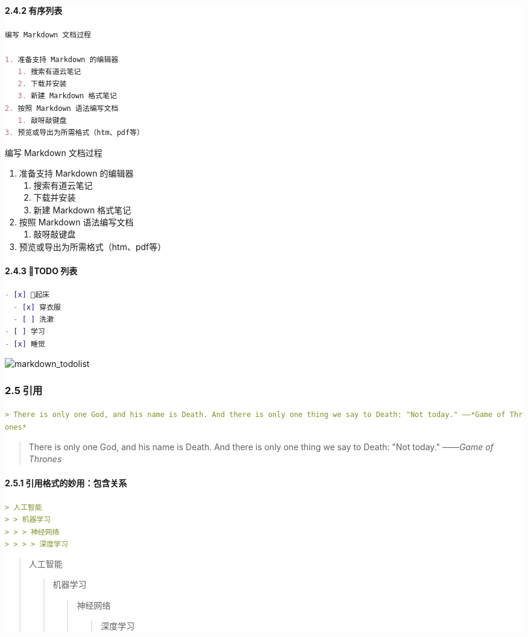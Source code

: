 #### 2.4.2 有序列表

```md
编写 Markdown 文档过程

1. 准备支持 Markdown 的编辑器
   1. 搜索有道云笔记
   2. 下载并安装
   3. 新建 Markdown 格式笔记
2. 按照 Markdown 语法编写文档
   1. 敲呀敲键盘
3. 预览或导出为所需格式（htm、pdf等）
```

编写 Markdown 文档过程

1. 准备支持 Markdown 的编辑器
   1. 搜索有道云笔记
   2. 下载并安装
   3. 新建 Markdown 格式笔记
2. 按照 Markdown 语法编写文档
   1. 敲呀敲键盘
3. 预览或导出为所需格式（htm、pdf等）

#### 2.4.3 TODO 列表

```md
- [x] 起床
  - [x] 穿衣服
  - [ ] 洗漱
- [ ] 学习
- [x] 睡觉
```

![markdown_todolist](images/markdown_todolist.png)

### 2.5 引用

```md
> There is only one God, and his name is Death. And there is only one thing we say to Death: "Not today." ——*Game of Thrones*
```

> There is only one God, and his name is Death. And there is only one thing we say to Death: "Not today." ——*Game of Thrones*

#### 2.5.1 引用格式的妙用：包含关系

```md
> 人工智能
> > 机器学习
> > > 神经网络
> > > > 深度学习
```

> 人工智能
> > 机器学习
> > > 神经网络
> > > > 深度学习
